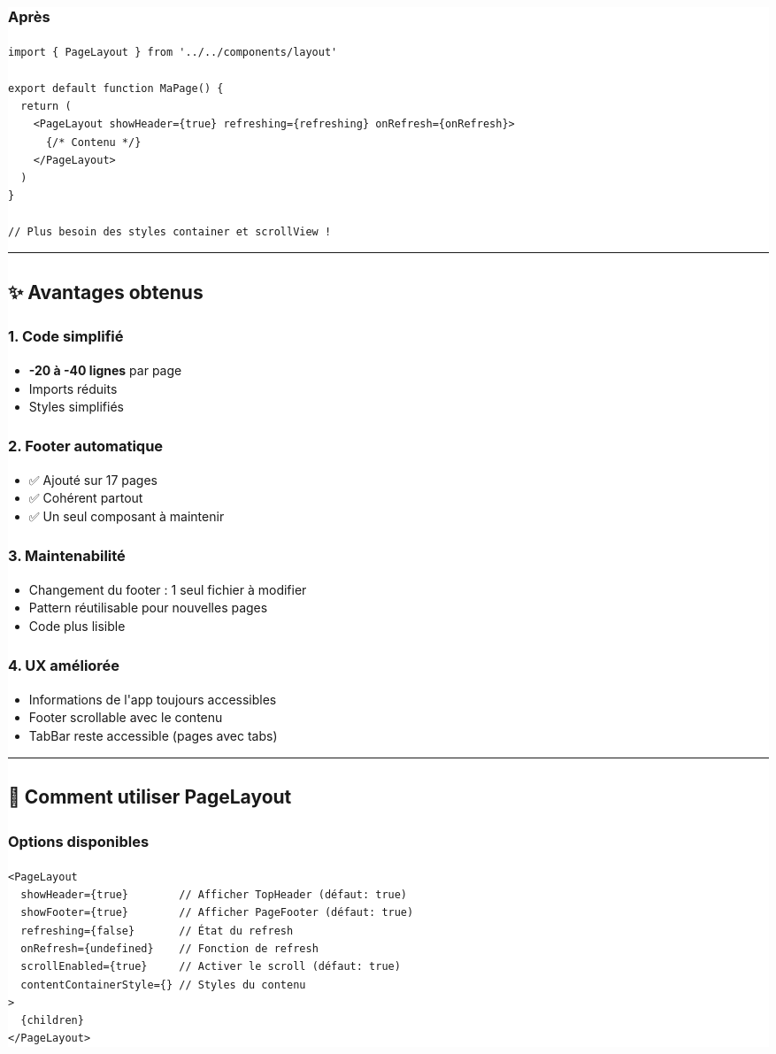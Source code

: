 ### Après

```tsx
import { PageLayout } from '../../components/layout'

export default function MaPage() {
  return (
    <PageLayout showHeader={true} refreshing={refreshing} onRefresh={onRefresh}>
      {/* Contenu */}
    </PageLayout>
  )
}

// Plus besoin des styles container et scrollView !
```

---

## ✨ Avantages obtenus

### 1. Code simplifié
- **-20 à -40 lignes** par page
- Imports réduits
- Styles simplifiés

### 2. Footer automatique
- ✅ Ajouté sur 17 pages
- ✅ Cohérent partout
- ✅ Un seul composant à maintenir

### 3. Maintenabilité
- Changement du footer : 1 seul fichier à modifier
- Pattern réutilisable pour nouvelles pages
- Code plus lisible

### 4. UX améliorée
- Informations de l'app toujours accessibles
- Footer scrollable avec le contenu
- TabBar reste accessible (pages avec tabs)

---

## 🔧 Comment utiliser PageLayout

### Options disponibles

```tsx
<PageLayout
  showHeader={true}        // Afficher TopHeader (défaut: true)
  showFooter={true}        // Afficher PageFooter (défaut: true)
  refreshing={false}       // État du refresh
  onRefresh={undefined}    // Fonction de refresh
  scrollEnabled={true}     // Activer le scroll (défaut: true)
  contentContainerStyle={} // Styles du contenu
>
  {children}
</PageLayout>
```
